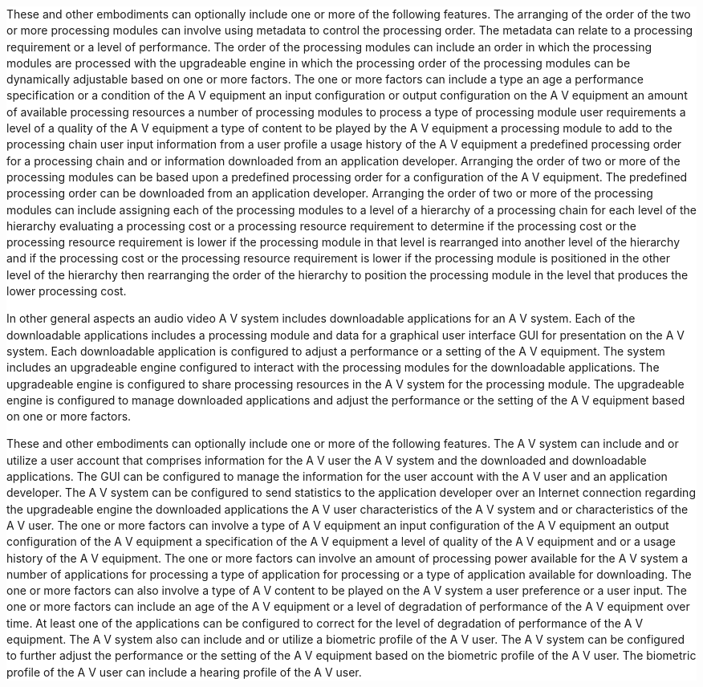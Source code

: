 These and other embodiments can optionally include one or more of the following features. The arranging of the order of the two or more processing modules can involve using metadata to control the processing order. The metadata can relate to a processing requirement or a level of performance. The order of the processing modules can include an order in which the processing modules are processed with the upgradeable engine in which the processing order of the processing modules can be dynamically adjustable based on one or more factors. The one or more factors can include a type an age a performance specification or a condition of the A V equipment an input configuration or output configuration on the A V equipment an amount of available processing resources a number of processing modules to process a type of processing module user requirements a level of a quality of the A V equipment a type of content to be played by the A V equipment a processing module to add to the processing chain user input information from a user profile a usage history of the A V equipment a predefined processing order for a processing chain and or information downloaded from an application developer. Arranging the order of two or more of the processing modules can be based upon a predefined processing order for a configuration of the A V equipment. The predefined processing order can be downloaded from an application developer. Arranging the order of two or more of the processing modules can include assigning each of the processing modules to a level of a hierarchy of a processing chain for each level of the hierarchy evaluating a processing cost or a processing resource requirement to determine if the processing cost or the processing resource requirement is lower if the processing module in that level is rearranged into another level of the hierarchy and if the processing cost or the processing resource requirement is lower if the processing module is positioned in the other level of the hierarchy then rearranging the order of the hierarchy to position the processing module in the level that produces the lower processing cost.

In other general aspects an audio video A V system includes downloadable applications for an A V system. Each of the downloadable applications includes a processing module and data for a graphical user interface GUI for presentation on the A V system. Each downloadable application is configured to adjust a performance or a setting of the A V equipment. The system includes an upgradeable engine configured to interact with the processing modules for the downloadable applications. The upgradeable engine is configured to share processing resources in the A V system for the processing module. The upgradeable engine is configured to manage downloaded applications and adjust the performance or the setting of the A V equipment based on one or more factors.

These and other embodiments can optionally include one or more of the following features. The A V system can include and or utilize a user account that comprises information for the A V user the A V system and the downloaded and downloadable applications. The GUI can be configured to manage the information for the user account with the A V user and an application developer. The A V system can be configured to send statistics to the application developer over an Internet connection regarding the upgradeable engine the downloaded applications the A V user characteristics of the A V system and or characteristics of the A V user. The one or more factors can involve a type of A V equipment an input configuration of the A V equipment an output configuration of the A V equipment a specification of the A V equipment a level of quality of the A V equipment and or a usage history of the A V equipment. The one or more factors can involve an amount of processing power available for the A V system a number of applications for processing a type of application for processing or a type of application available for downloading. The one or more factors can also involve a type of A V content to be played on the A V system a user preference or a user input. The one or more factors can include an age of the A V equipment or a level of degradation of performance of the A V equipment over time. At least one of the applications can be configured to correct for the level of degradation of performance of the A V equipment. The A V system also can include and or utilize a biometric profile of the A V user. The A V system can be configured to further adjust the performance or the setting of the A V equipment based on the biometric profile of the A V user. The biometric profile of the A V user can include a hearing profile of the A V user.
